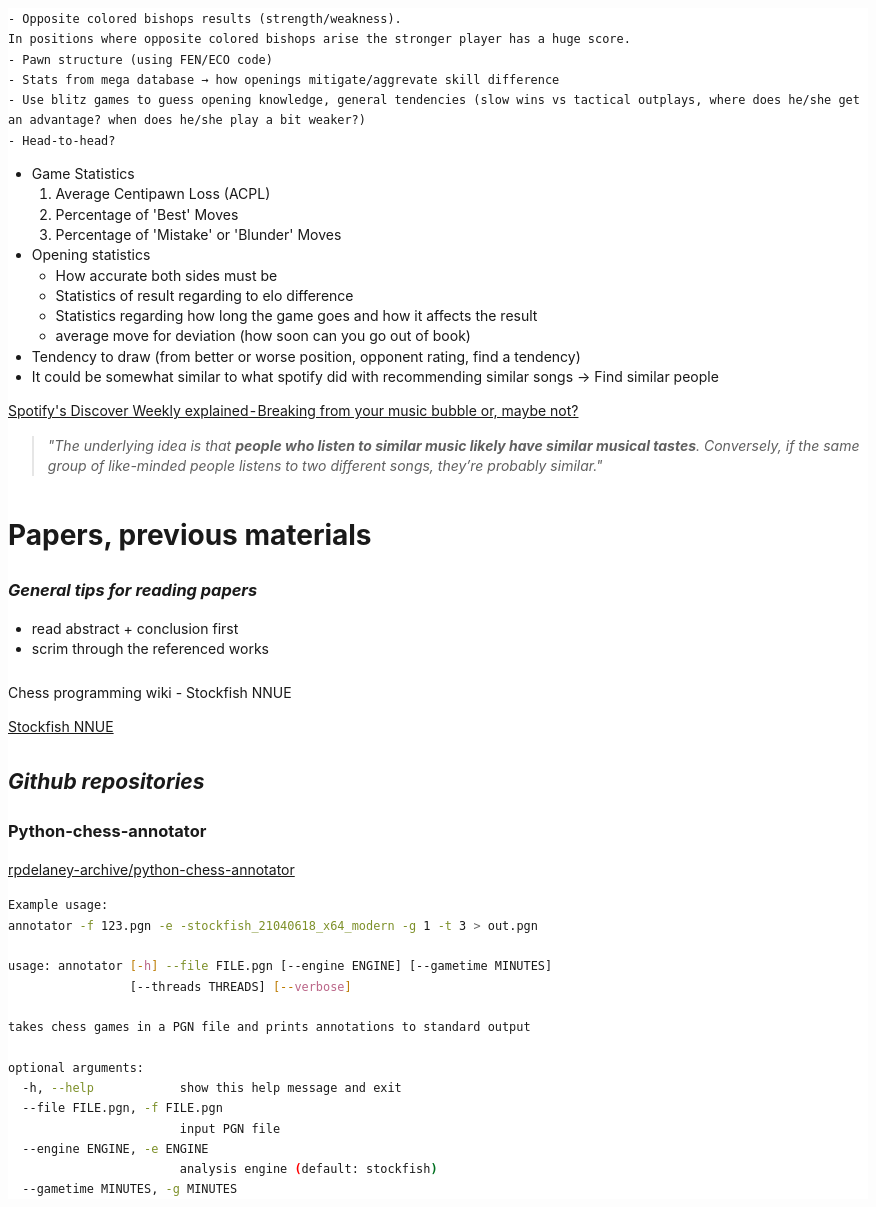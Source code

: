     - Opposite colored bishops results (strength/weakness).
    In positions where opposite colored bishops arise the stronger player has a huge score.
    - Pawn structure (using FEN/ECO code)
    - Stats from mega database → how openings mitigate/aggrevate skill difference
    - Use blitz games to guess opening knowledge, general tendencies (slow wins vs tactical outplays, where does he/she get an advantage? when does he/she play a bit weaker?)
    - Head-to-head?
- Game Statistics
    1. Average Centipawn Loss (ACPL)
    2. Percentage of 'Best' Moves
    3. Percentage of 'Mistake' or 'Blunder' Moves
- Opening statistics
    - How accurate both sides must be
    - Statistics of result regarding to elo difference
    - Statistics regarding how long the game goes and how it affects the result
    - average move for deviation  (how soon can you go out of book)
- Tendency to draw (from better or worse position, opponent rating, find a tendency)
- It could be somewhat similar to what spotify did with recommending similar songs
→ Find similar people

[Spotify's Discover Weekly explained - Breaking from your music bubble or, maybe not?](https://medium.com/the-sound-of-ai/spotifys-discover-weekly-explained-breaking-from-your-music-bubble-or-maybe-not-b506da144123)

> *"The underlying idea is that **people who listen to similar music likely have similar musical tastes**. Conversely, if the same group of like-minded people listens to two different songs, they’re probably similar."*
> 

# Papers, previous materials

### ***General tips for reading papers***

- read abstract + conclusion first
- scrim through the referenced works

### 

Chess programming wiki - Stockfish NNUE

[Stockfish NNUE](https://www.chessprogramming.org/Stockfish_NNUE)

## *Github repositories*

### Python-chess-annotator

[rpdelaney-archive/python-chess-annotator](https://github.com/rpdelaney-archive/python-chess-annotator)

```bash
Example usage: 
annotator -f 123.pgn -e -stockfish_21040618_x64_modern -g 1 -t 3 > out.pgn

usage: annotator [-h] --file FILE.pgn [--engine ENGINE] [--gametime MINUTES]
                 [--threads THREADS] [--verbose]

takes chess games in a PGN file and prints annotations to standard output

optional arguments:
  -h, --help            show this help message and exit
  --file FILE.pgn, -f FILE.pgn
                        input PGN file
  --engine ENGINE, -e ENGINE
                        analysis engine (default: stockfish)
  --gametime MINUTES, -g MINUTES
```